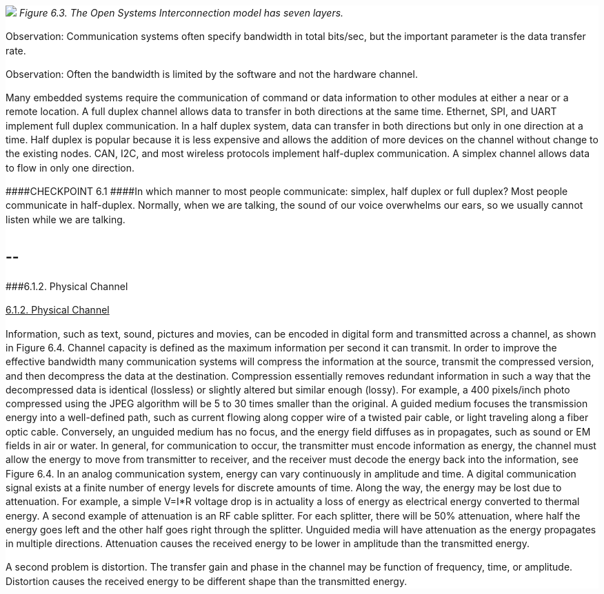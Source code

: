 ![](https://d37djvu3ytnwxt.cloudfront.net/assets/courseware/v1/58e64a83dbc0012b7b625a6fad251bc1/asset-v1:UTAustinX+UT.RTBN.12.01x+3T2016+type@asset+block/Fig06_03_OSIlayers.jpg)
*Figure 6.3. The Open Systems Interconnection model has seven layers.*

Observation: Communication systems often specify bandwidth in total bits/sec, but the important parameter is the data transfer rate.

Observation: Often the bandwidth is limited by the software and not the hardware channel.

Many embedded systems require the communication of command or data information to other modules at either a near or a remote location. A full duplex channel allows data to transfer in both directions at the same time. Ethernet, SPI, and UART implement full duplex communication. In a half duplex system, data can transfer in both directions but only in one direction at a time. Half duplex is popular because it is less expensive and allows the addition of more devices on the channel without change to the existing nodes. CAN, I2C, and most wireless protocols implement half-duplex communication. A simplex channel allows data to flow in only one direction.


####CHECKPOINT 6.1
####In which manner to most people communicate: simplex, half duplex or full duplex?
Most people communicate in half-duplex. Normally, when we are talking, the sound of our voice overwhelms our ears, so we usually cannot listen while we are talking.


--
--

###6.1.2. Physical Channel

[6.1.2. Physical Channel](https://youtu.be/NWo3JGqqHAI)

Information, such as text, sound, pictures and movies, can be encoded in digital form and transmitted across a channel, as shown in Figure 6.4. Channel capacity is defined as the maximum information per second it can transmit. In order to improve the effective bandwidth many communication systems will compress the information at the source, transmit the compressed version, and then decompress the data at the destination. Compression essentially removes redundant information in such a way that the decompressed data is identical (lossless) or slightly altered but similar enough (lossy). For example, a 400 pixels/inch photo compressed using the JPEG algorithm will be 5 to 30 times smaller than the original. A guided medium focuses the transmission energy into a well-defined path, such as current flowing along copper wire of a twisted pair cable, or light traveling along a fiber optic cable. Conversely, an unguided medium has no focus, and the energy field diffuses as in propagates, such as sound or EM fields in air or water. In general, for communication to occur, the transmitter must encode information as energy, the channel must allow the energy to move from transmitter to receiver, and the receiver must decode the energy back into the information, see Figure 6.4. In an analog communication system, energy can vary continuously in amplitude and time. A digital communication signal exists at a finite number of energy levels for discrete amounts of time. Along the way, the energy may be lost due to attenuation. For example, a simple V=I*R voltage drop is in actuality a loss of energy as electrical energy converted to thermal energy. A second example of attenuation is an RF cable splitter. For each splitter, there will be 50% attenuation, where half the energy goes left and the other half goes right through the splitter. Unguided media will have attenuation as the energy propagates in multiple directions. Attenuation causes the received energy to be lower in amplitude than the transmitted energy.

A second problem is distortion. The transfer gain and phase in the channel may be function of frequency, time, or amplitude. Distortion causes the received energy to be different shape than the transmitted energy.
